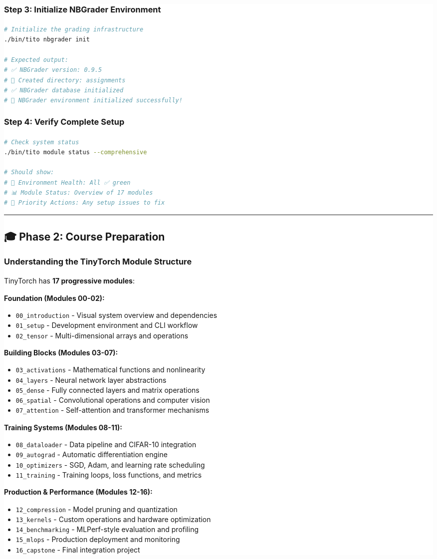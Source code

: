 ### **Step 3: Initialize NBGrader Environment**

```bash
# Initialize the grading infrastructure
./bin/tito nbgrader init

# Expected output:
# ✅ NBGrader version: 0.9.5
# 📁 Created directory: assignments
# ✅ NBGrader database initialized
# 🎉 NBGrader environment initialized successfully!
```

### **Step 4: Verify Complete Setup**

```bash
# Check system status
./bin/tito module status --comprehensive

# Should show:
# 🐍 Environment Health: All ✅ green
# 📊 Module Status: Overview of 17 modules
# 🎯 Priority Actions: Any setup issues to fix
```

---

## 🎓 **Phase 2: Course Preparation**

### **Understanding the TinyTorch Module Structure**

TinyTorch has **17 progressive modules**:

**Foundation (Modules 00-02):**
- `00_introduction` - Visual system overview and dependencies
- `01_setup` - Development environment and CLI workflow  
- `02_tensor` - Multi-dimensional arrays and operations

**Building Blocks (Modules 03-07):**
- `03_activations` - Mathematical functions and nonlinearity
- `04_layers` - Neural network layer abstractions
- `05_dense` - Fully connected layers and matrix operations
- `06_spatial` - Convolutional operations and computer vision
- `07_attention` - Self-attention and transformer mechanisms

**Training Systems (Modules 08-11):**
- `08_dataloader` - Data pipeline and CIFAR-10 integration
- `09_autograd` - Automatic differentiation engine
- `10_optimizers` - SGD, Adam, and learning rate scheduling
- `11_training` - Training loops, loss functions, and metrics

**Production & Performance (Modules 12-16):**
- `12_compression` - Model pruning and quantization
- `13_kernels` - Custom operations and hardware optimization
- `14_benchmarking` - MLPerf-style evaluation and profiling
- `15_mlops` - Production deployment and monitoring
- `16_capstone` - Final integration project
